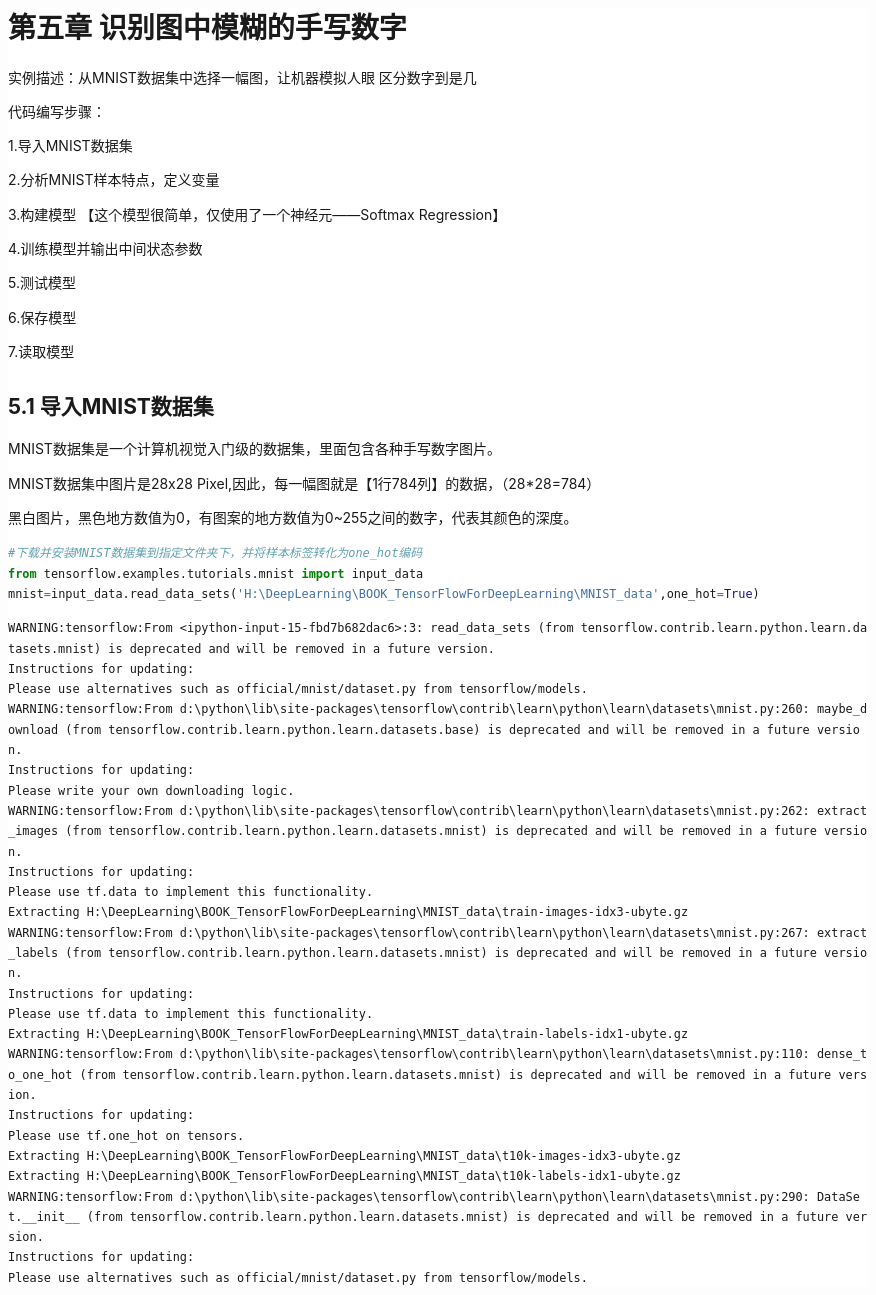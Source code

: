 # 第五章 识别图中模糊的手写数字
实例描述：从MNIST数据集中选择一幅图，让机器模拟人眼 区分数字到是几

代码编写步骤：

1.导入MNIST数据集

2.分析MNIST样本特点，定义变量

3.构建模型 【这个模型很简单，仅使用了一个神经元——Softmax Regression】

4.训练模型并输出中间状态参数

5.测试模型

6.保存模型

7.读取模型

## 5.1 导入MNIST数据集
MNIST数据集是一个计算机视觉入门级的数据集，里面包含各种手写数字图片。

MNIST数据集中图片是28x28 Pixel,因此，每一幅图就是【1行784列】的数据，（28*28=784）

黑白图片，黑色地方数值为0，有图案的地方数值为0~255之间的数字，代表其颜色的深度。


```python
#下载并安装MNIST数据集到指定文件夹下，并将样本标签转化为one_hot编码
from tensorflow.examples.tutorials.mnist import input_data
mnist=input_data.read_data_sets('H:\DeepLearning\BOOK_TensorFlowForDeepLearning\MNIST_data',one_hot=True)
```

    WARNING:tensorflow:From <ipython-input-15-fbd7b682dac6>:3: read_data_sets (from tensorflow.contrib.learn.python.learn.datasets.mnist) is deprecated and will be removed in a future version.
    Instructions for updating:
    Please use alternatives such as official/mnist/dataset.py from tensorflow/models.
    WARNING:tensorflow:From d:\python\lib\site-packages\tensorflow\contrib\learn\python\learn\datasets\mnist.py:260: maybe_download (from tensorflow.contrib.learn.python.learn.datasets.base) is deprecated and will be removed in a future version.
    Instructions for updating:
    Please write your own downloading logic.
    WARNING:tensorflow:From d:\python\lib\site-packages\tensorflow\contrib\learn\python\learn\datasets\mnist.py:262: extract_images (from tensorflow.contrib.learn.python.learn.datasets.mnist) is deprecated and will be removed in a future version.
    Instructions for updating:
    Please use tf.data to implement this functionality.
    Extracting H:\DeepLearning\BOOK_TensorFlowForDeepLearning\MNIST_data\train-images-idx3-ubyte.gz
    WARNING:tensorflow:From d:\python\lib\site-packages\tensorflow\contrib\learn\python\learn\datasets\mnist.py:267: extract_labels (from tensorflow.contrib.learn.python.learn.datasets.mnist) is deprecated and will be removed in a future version.
    Instructions for updating:
    Please use tf.data to implement this functionality.
    Extracting H:\DeepLearning\BOOK_TensorFlowForDeepLearning\MNIST_data\train-labels-idx1-ubyte.gz
    WARNING:tensorflow:From d:\python\lib\site-packages\tensorflow\contrib\learn\python\learn\datasets\mnist.py:110: dense_to_one_hot (from tensorflow.contrib.learn.python.learn.datasets.mnist) is deprecated and will be removed in a future version.
    Instructions for updating:
    Please use tf.one_hot on tensors.
    Extracting H:\DeepLearning\BOOK_TensorFlowForDeepLearning\MNIST_data\t10k-images-idx3-ubyte.gz
    Extracting H:\DeepLearning\BOOK_TensorFlowForDeepLearning\MNIST_data\t10k-labels-idx1-ubyte.gz
    WARNING:tensorflow:From d:\python\lib\site-packages\tensorflow\contrib\learn\python\learn\datasets\mnist.py:290: DataSet.__init__ (from tensorflow.contrib.learn.python.learn.datasets.mnist) is deprecated and will be removed in a future version.
    Instructions for updating:
    Please use alternatives such as official/mnist/dataset.py from tensorflow/models.
    